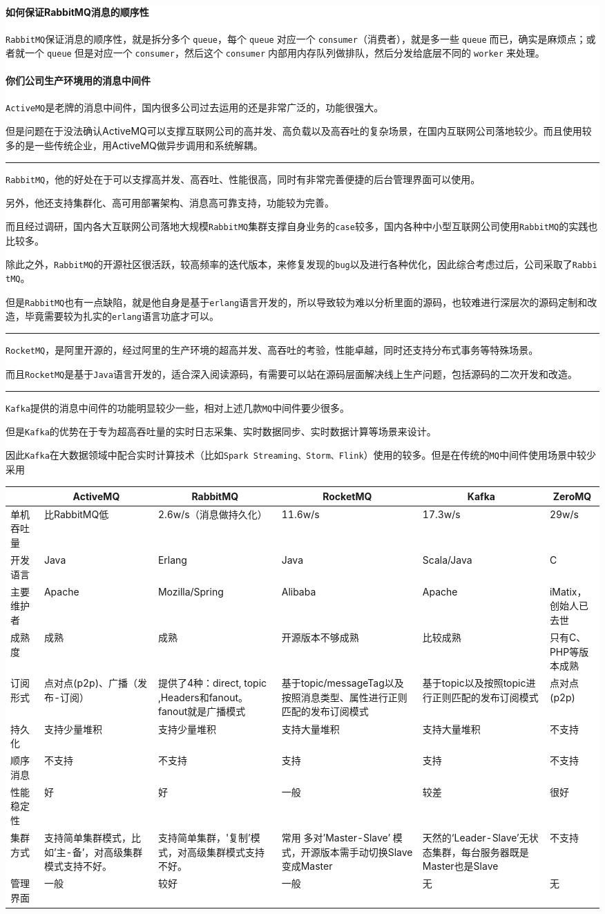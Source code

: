 #### 如何保证RabbitMQ消息的顺序性

`RabbitMQ`保证消息的顺序性，就是拆分多个 `queue`，每个 `queue` 对应一个 `consumer`（消费者），就是多一些 `queue` 而已，确实是麻烦点；或者就一个 `queue` 但是对应一个 `consumer`，然后这个 `consumer` 内部用内存队列做排队，然后分发给底层不同的 `worker` 来处理。

#### 你们公司生产环境用的消息中间件

`ActiveMQ`是老牌的消息中间件，国内很多公司过去运用的还是非常广泛的，功能很强大。

但是问题在于没法确认ActiveMQ可以支撑互联网公司的高并发、高负载以及高吞吐的复杂场景，在国内互联网公司落地较少。而且使用较多的是一些传统企业，用ActiveMQ做异步调用和系统解耦。

****

`RabbitMQ`，他的好处在于可以支撑高并发、高吞吐、性能很高，同时有非常完善便捷的后台管理界面可以使用。

另外，他还支持集群化、高可用部署架构、消息高可靠支持，功能较为完善。

而且经过调研，国内各大互联网公司落地大规模`RabbitMQ`集群支撑自身业务的`case`较多，国内各种中小型互联网公司使用`RabbitMQ`的实践也比较多。

除此之外，`RabbitMQ`的开源社区很活跃，较高频率的迭代版本，来修复发现的`bug`以及进行各种优化，因此综合考虑过后，公司采取了`RabbitMQ`。

但是`RabbitMQ`也有一点缺陷，就是他自身是基于`erlang`语言开发的，所以导致较为难以分析里面的源码，也较难进行深层次的源码定制和改造，毕竟需要较为扎实的`erlang`语言功底才可以。

****

`RocketMQ`，是阿里开源的，经过阿里的生产环境的超高并发、高吞吐的考验，性能卓越，同时还支持分布式事务等特殊场景。

而且`RocketMQ`是基于`Java`语言开发的，适合深入阅读源码，有需要可以站在源码层面解决线上生产问题，包括源码的二次开发和改造。

****

`Kafka`提供的消息中间件的功能明显较少一些，相对上述几款`MQ`中间件要少很多。

但是`Kafka`的优势在于专为超高吞吐量的实时日志采集、实时数据同步、实时数据计算等场景来设计。

因此`Kafka`在大数据领域中配合实时计算技术（比如`Spark Streaming、Storm、Flink`）使用的较多。但是在传统的`MQ`中间件使用场景中较少采用

|            | ActiveMQ                                                | RabbitMQ                                                     | RocketMQ                                                     | Kafka                                                        | ZeroMQ               |
| ---------- | ------------------------------------------------------- | ------------------------------------------------------------ | ------------------------------------------------------------ | ------------------------------------------------------------ | -------------------- |
| 单机吞吐量 | 比RabbitMQ低                                            | 2.6w/s（消息做持久化）                                       | 11.6w/s                                                      | 17.3w/s                                                      | 29w/s                |
| 开发语言   | Java                                                    | Erlang                                                       | Java                                                         | Scala/Java                                                   | C                    |
| 主要维护者 | Apache                                                  | Mozilla/Spring                                               | Alibaba                                                      | Apache                                                       | iMatix，创始人已去世 |
| 成熟度     | 成熟                                                    | 成熟                                                         | 开源版本不够成熟                                             | 比较成熟                                                     | 只有C、PHP等版本成熟 |
| 订阅形式   | 点对点(p2p)、广播（发布-订阅）                          | 提供了4种：direct, topic ,Headers和fanout。fanout就是广播模式 | 基于topic/messageTag以及按照消息类型、属性进行正则匹配的发布订阅模式 | 基于topic以及按照topic进行正则匹配的发布订阅模式             | 点对点(p2p)          |
| 持久化     | 支持少量堆积                                            | 支持少量堆积                                                 | 支持大量堆积                                                 | 支持大量堆积                                                 | 不支持               |
| 顺序消息   | 不支持                                                  | 不支持                                                       | 支持                                                         | 支持                                                         | 不支持               |
| 性能稳定性 | 好                                                      | 好                                                           | 一般                                                         | 较差                                                         | 很好                 |
| 集群方式   | 支持简单集群模式，比如’主-备’，对高级集群模式支持不好。 | 支持简单集群，'复制’模式，对高级集群模式支持不好。           | 常用 多对’Master-Slave’ 模式，开源版本需手动切换Slave变成Master | 天然的‘Leader-Slave’无状态集群，每台服务器既是Master也是Slave | 不支持               |
| 管理界面   | 一般                                                    | 较好                                                         | 一般                                                         | 无                                                           | 无                   |


